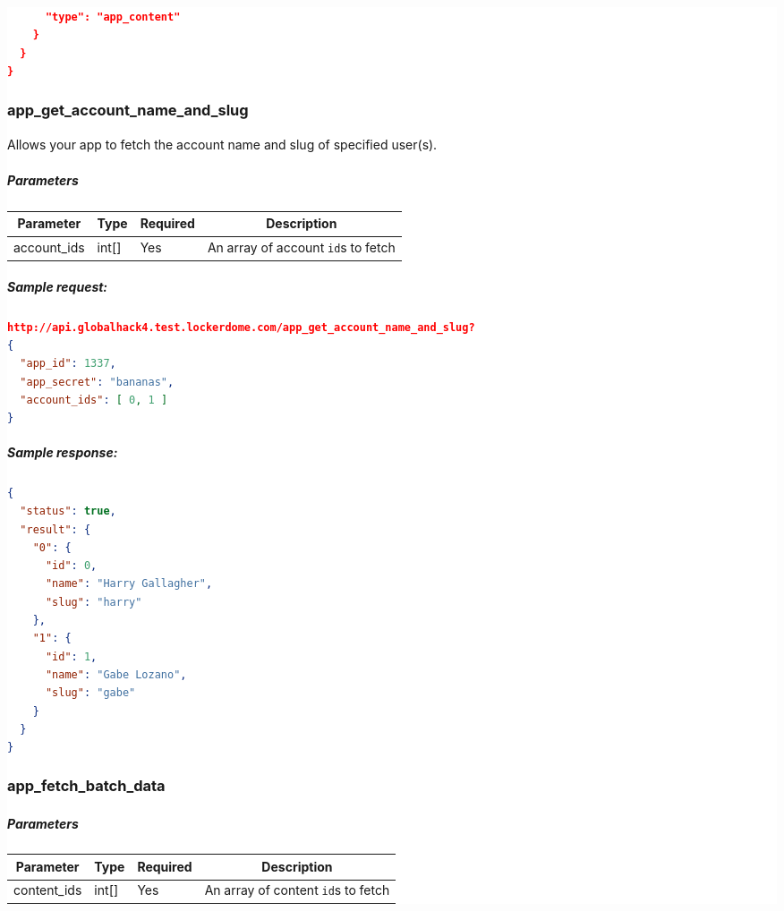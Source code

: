 ```json
      "type": "app_content"
    }
  }
}
```

### app_get_account_name_and_slug

Allows your app to fetch the account name and slug of specified user(s).

##### Parameters

| Parameter   | Type    | Required  | Description                                 |
|-------------|---------|-----------|---------------------------------------------|
| account_ids | int[]   | Yes       | An array of account `id`s to fetch          |

##### Sample request: 
```json
http://api.globalhack4.test.lockerdome.com/app_get_account_name_and_slug?
{
  "app_id": 1337,
  "app_secret": "bananas",
  "account_ids": [ 0, 1 ]
}
```
##### Sample response:
```json
{
  "status": true,
  "result": {
    "0": {
      "id": 0,
      "name": "Harry Gallagher",
      "slug": "harry"
    },
    "1": {
      "id": 1,
      "name": "Gabe Lozano",
      "slug": "gabe"
    }
  }
}
```

### app_fetch_batch_data

##### Parameters

| Parameter   | Type    | Required  | Description                                 |
|-------------|---------|-----------|---------------------------------------------|
| content_ids | int[]   | Yes       | An array of content `id`s to fetch          |
